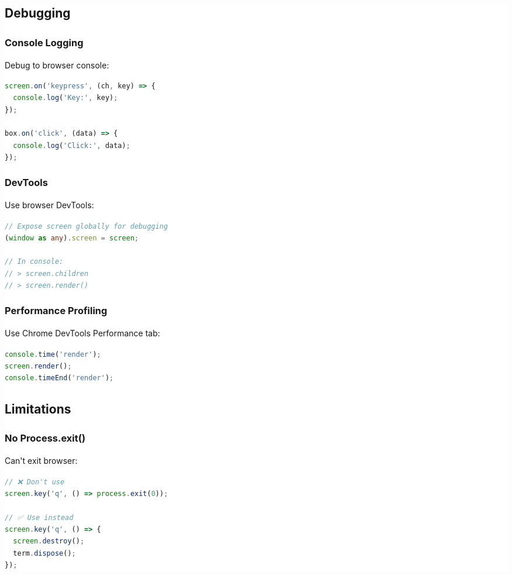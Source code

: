 ## Debugging

### Console Logging

Debug to browser console:

```typescript
screen.on('keypress', (ch, key) => {
  console.log('Key:', key);
});

box.on('click', (data) => {
  console.log('Click:', data);
});
```

### DevTools

Use browser DevTools:

```typescript
// Expose screen globally for debugging
(window as any).screen = screen;

// In console:
// > screen.children
// > screen.render()
```

### Performance Profiling

Use Chrome DevTools Performance tab:

```typescript
console.time('render');
screen.render();
console.timeEnd('render');
```

## Limitations

### No Process.exit()

Can't exit browser:

```typescript
// ❌ Don't use
screen.key('q', () => process.exit(0));

// ✅ Use instead
screen.key('q', () => {
  screen.destroy();
  term.dispose();
});
```
